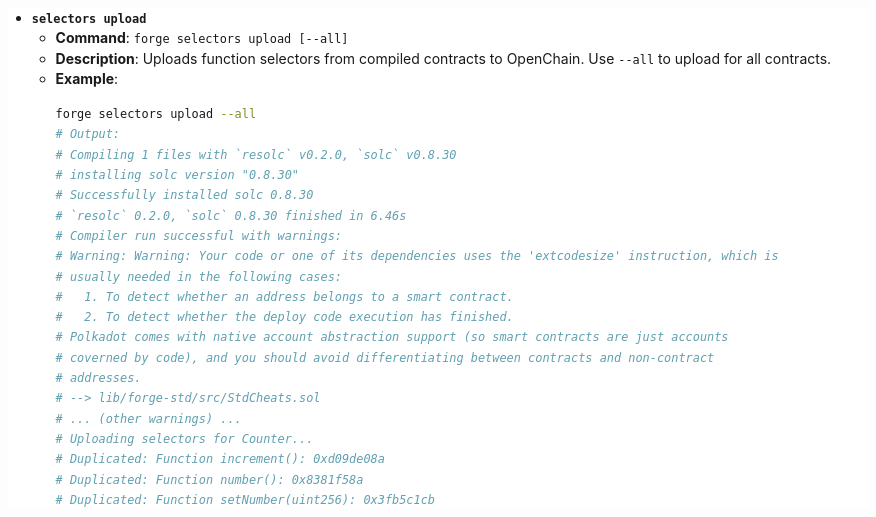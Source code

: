 * **`selectors upload`**
    * **Command**: `forge selectors upload [--all]`
    * **Description**: Uploads function selectors from compiled contracts to OpenChain. Use `--all` to upload for all contracts.
    * **Example**:
        ```bash
        forge selectors upload --all
        # Output:
        # Compiling 1 files with `resolc` v0.2.0, `solc` v0.8.30
        # installing solc version "0.8.30"
        # Successfully installed solc 0.8.30
        # `resolc` 0.2.0, `solc` 0.8.30 finished in 6.46s
        # Compiler run successful with warnings:
        # Warning: Warning: Your code or one of its dependencies uses the 'extcodesize' instruction, which is
        # usually needed in the following cases:
        #   1. To detect whether an address belongs to a smart contract.
        #   2. To detect whether the deploy code execution has finished.
        # Polkadot comes with native account abstraction support (so smart contracts are just accounts
        # coverned by code), and you should avoid differentiating between contracts and non-contract
        # addresses.
        # --> lib/forge-std/src/StdCheats.sol
        # ... (other warnings) ...
        # Uploading selectors for Counter...
        # Duplicated: Function increment(): 0xd09de08a
        # Duplicated: Function number(): 0x8381f58a
        # Duplicated: Function setNumber(uint256): 0x3fb5c1cb